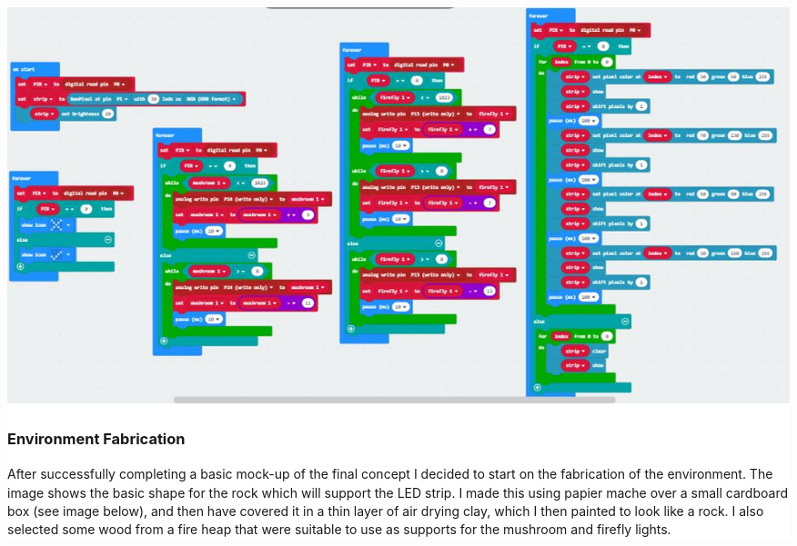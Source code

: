 ![Image](SLWorkingCode.JPG)



### Environment Fabrication ###

After successfully completing a basic mock-up of the final concept I decided to start on the fabrication of the environment.  The image shows the basic shape for the rock which will support the LED strip.  I made this using papier mache over a small cardboard box (see image below), and then have covered it in a thin layer of air drying clay, which I then painted to look like a rock.  I also selected some wood from a fire heap that were suitable to use as supports for the mushroom and firefly lights.

